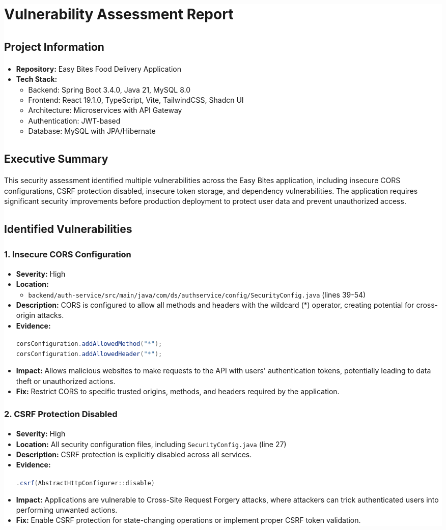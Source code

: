 # Vulnerability Assessment Report

## Project Information
- **Repository:** Easy Bites Food Delivery Application
- **Tech Stack:** 
  - Backend: Spring Boot 3.4.0, Java 21, MySQL 8.0
  - Frontend: React 19.1.0, TypeScript, Vite, TailwindCSS, Shadcn UI
  - Architecture: Microservices with API Gateway
  - Authentication: JWT-based
  - Database: MySQL with JPA/Hibernate

## Executive Summary

This security assessment identified multiple vulnerabilities across the Easy Bites application, including insecure CORS configurations, CSRF protection disabled, insecure token storage, and dependency vulnerabilities. The application requires significant security improvements before production deployment to protect user data and prevent unauthorized access.

## Identified Vulnerabilities

### 1. Insecure CORS Configuration
- **Severity:** High
- **Location:** 
  - `backend/auth-service/src/main/java/com/ds/authservice/config/SecurityConfig.java` (lines 39-54)
- **Description:** CORS is configured to allow all methods and headers with the wildcard (*) operator, creating potential for cross-origin attacks.
- **Evidence:**
  ```java
  corsConfiguration.addAllowedMethod("*");
  corsConfiguration.addAllowedHeader("*");
  ```
- **Impact:** Allows malicious websites to make requests to the API with users' authentication tokens, potentially leading to data theft or unauthorized actions.
- **Fix:** Restrict CORS to specific trusted origins, methods, and headers required by the application.

### 2. CSRF Protection Disabled
- **Severity:** High
- **Location:** All security configuration files, including `SecurityConfig.java` (line 27)
- **Description:** CSRF protection is explicitly disabled across all services.
- **Evidence:**
  ```java
  .csrf(AbstractHttpConfigurer::disable)
  ```
- **Impact:** Applications are vulnerable to Cross-Site Request Forgery attacks, where attackers can trick authenticated users into performing unwanted actions.
- **Fix:** Enable CSRF protection for state-changing operations or implement proper CSRF token validation.
